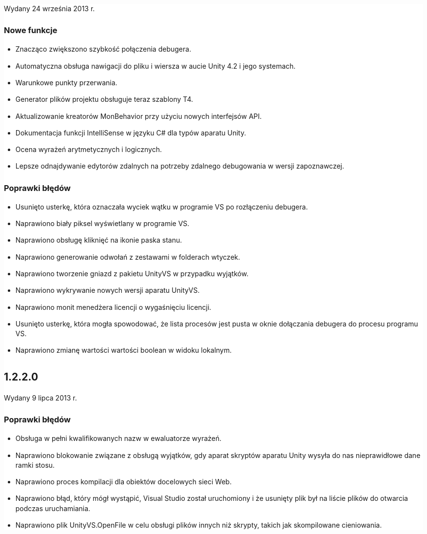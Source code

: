 Wydany 24 września 2013 r.

### <a name="new-features"></a>Nowe funkcje

- Znacząco zwiększono szybkość połączenia debugera.

- Automatyczna obsługa nawigacji do pliku i wiersza w aucie Unity 4.2 i jego systemach.

- Warunkowe punkty przerwania.

- Generator plików projektu obsługuje teraz szablony T4.

- Aktualizowanie kreatorów MonBehavior przy użyciu nowych interfejsów API.

- Dokumentacja funkcji IntelliSense w języku C# dla typów aparatu Unity.

- Ocena wyrażeń arytmetycznych i logicznych.

- Lepsze odnajdywanie edytorów zdalnych na potrzeby zdalnego debugowania w wersji zapoznawczej.

### <a name="bug-fixes"></a>Poprawki błędów

- Usunięto usterkę, która oznaczała wyciek wątku w programie VS po rozłączeniu debugera.

- Naprawiono biały piksel wyświetlany w programie VS.

- Naprawiono obsługę kliknięć na ikonie paska stanu.

- Naprawiono generowanie odwołań z zestawami w folderach wtyczek.

- Naprawiono tworzenie gniazd z pakietu UnityVS w przypadku wyjątków.

- Naprawiono wykrywanie nowych wersji aparatu UnityVS.

- Naprawiono monit menedżera licencji o wygaśnięciu licencji.

- Usunięto usterkę, która mogła spowodować, że lista procesów jest pusta w oknie dołączania debugera do procesu programu VS.

- Naprawiono zmianę wartości wartości boolean w widoku lokalnym.

## <a name="1220"></a>1.2.2.0

Wydany 9 lipca 2013 r.

### <a name="bug-fixes"></a>Poprawki błędów

- Obsługa w pełni kwalifikowanych nazw w ewaluatorze wyrażeń.

- Naprawiono blokowanie związane z obsługą wyjątków, gdy aparat skryptów aparatu Unity wysyła do nas nieprawidłowe dane ramki stosu.

- Naprawiono proces kompilacji dla obiektów docelowych sieci Web.

- Naprawiono błąd, który mógł wystąpić, Visual Studio został uruchomiony i że usunięty plik był na liście plików do otwarcia podczas uruchamiania.

- Naprawiono plik UnityVS.OpenFile w celu obsługi plików innych niż skrypty, takich jak skompilowane cieniowania.
